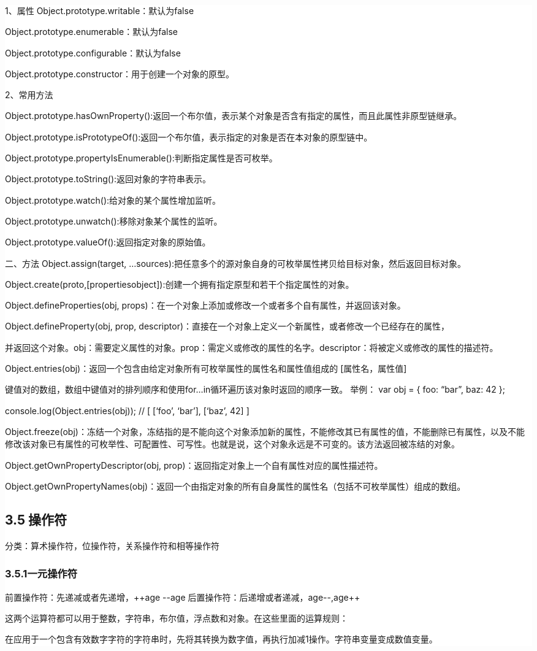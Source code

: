 1、属性 
Object.prototype.writable：默认为false

Object.prototype.enumerable：默认为false 

Object.prototype.configurable：默认为false 

Object.prototype.constructor：用于创建一个对象的原型。

2、常用方法 

Object.prototype.hasOwnProperty():返回一个布尔值，表示某个对象是否含有指定的属性，而且此属性非原型链继承。


Object.prototype.isPrototypeOf():返回一个布尔值，表示指定的对象是否在本对象的原型链中。

Object.prototype.propertyIsEnumerable():判断指定属性是否可枚举。

Object.prototype.toString():返回对象的字符串表示。

Object.prototype.watch():给对象的某个属性增加监听。

Object.prototype.unwatch():移除对象某个属性的监听。

Object.prototype.valueOf():返回指定对象的原始值。

二、方法 
Object.assign(target, …sources):把任意多个的源对象自身的可枚举属性拷贝给目标对象，然后返回目标对象。

Object.create(proto,[propertiesobject]):创建一个拥有指定原型和若干个指定属性的对象。

Object.defineProperties(obj, props)：在一个对象上添加或修改一个或者多个自有属性，并返回该对象。

Object.defineProperty(obj, prop, descriptor)：直接在一个对象上定义一个新属性，或者修改一个已经存在的属性，

并返回这个对象。obj：需要定义属性的对象。prop：需定义或修改的属性的名字。descriptor：将被定义或修改的属性的描述符。

Object.entries(obj)：返回一个包含由给定对象所有可枚举属性的属性名和属性值组成的 [属性名，属性值]

键值对的数组，数组中键值对的排列顺序和使用for…in循环遍历该对象时返回的顺序一致。 
举例： 
var obj = { foo: “bar”, baz: 42 }; 

console.log(Object.entries(obj)); // [ [‘foo’, ‘bar’], [‘baz’, 42] ]

Object.freeze(obj)：冻结一个对象，冻结指的是不能向这个对象添加新的属性，不能修改其已有属性的值，不能删除已有属性，以及不能修改该对象已有属性的可枚举性、可配置性、可写性。也就是说，这个对象永远是不可变的。该方法返回被冻结的对象。

Object.getOwnPropertyDescriptor(obj, prop)：返回指定对象上一个自有属性对应的属性描述符。

Object.getOwnPropertyNames(obj)：返回一个由指定对象的所有自身属性的属性名（包括不可枚举属性）组成的数组。

## 3.5 操作符
分类：算术操作符，位操作符，关系操作符和相等操作符
### 3.5.1一元操作符
前置操作符：先递减或者先递增，++age --age
后置操作符：后递增或者递减，age--,age++

这两个运算符都可以用于整数，字符串，布尔值，浮点数和对象。在这些里面的运算规则：

在应用于一个包含有效数字字符的字符串时，先将其转换为数字值，再执行加减1操作。字符串变量变成数值变量。
